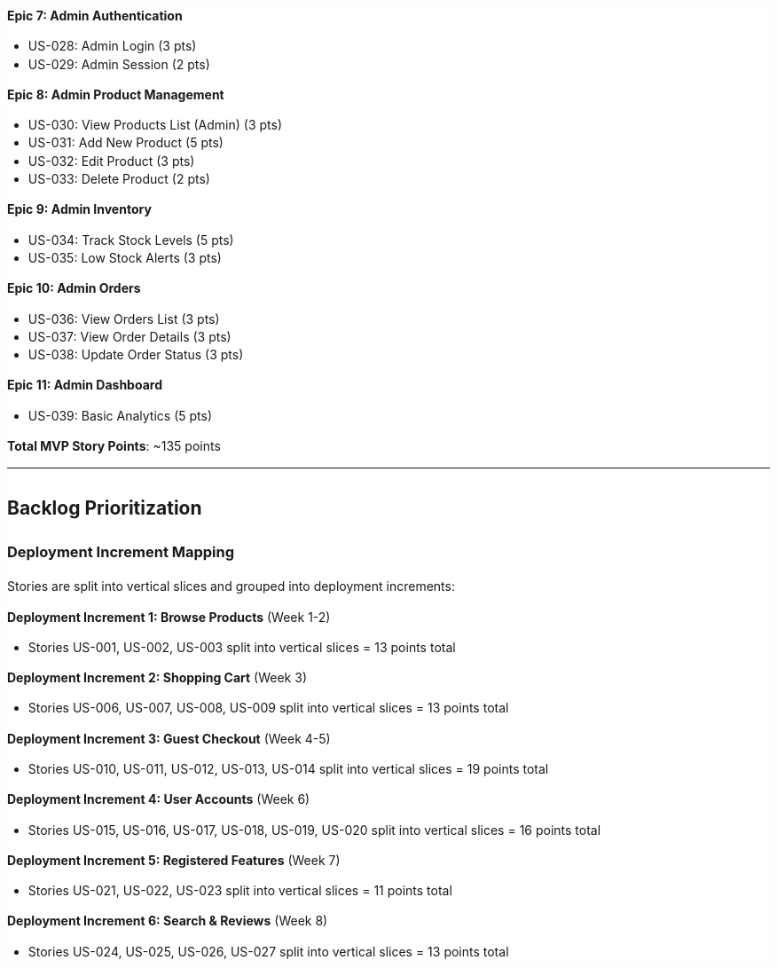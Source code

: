 **Epic 7: Admin Authentication**

- US-028: Admin Login (3 pts)
- US-029: Admin Session (2 pts)

**Epic 8: Admin Product Management**

- US-030: View Products List (Admin) (3 pts)
- US-031: Add New Product (5 pts)
- US-032: Edit Product (3 pts)
- US-033: Delete Product (2 pts)

**Epic 9: Admin Inventory**

- US-034: Track Stock Levels (5 pts)
- US-035: Low Stock Alerts (3 pts)

**Epic 10: Admin Orders**

- US-036: View Orders List (3 pts)
- US-037: View Order Details (3 pts)
- US-038: Update Order Status (3 pts)

**Epic 11: Admin Dashboard**

- US-039: Basic Analytics (5 pts)

**Total MVP Story Points**: ~135 points

---

## Backlog Prioritization

### Deployment Increment Mapping

Stories are split into vertical slices and grouped into deployment increments:

**Deployment Increment 1: Browse Products** (Week 1-2)

- Stories US-001, US-002, US-003 split into vertical slices = 13 points total

**Deployment Increment 2: Shopping Cart** (Week 3)

- Stories US-006, US-007, US-008, US-009 split into vertical slices = 13 points total

**Deployment Increment 3: Guest Checkout** (Week 4-5)

- Stories US-010, US-011, US-012, US-013, US-014 split into vertical slices = 19 points total

**Deployment Increment 4: User Accounts** (Week 6)

- Stories US-015, US-016, US-017, US-018, US-019, US-020 split into vertical slices = 16 points total

**Deployment Increment 5: Registered Features** (Week 7)

- Stories US-021, US-022, US-023 split into vertical slices = 11 points total

**Deployment Increment 6: Search & Reviews** (Week 8)

- Stories US-024, US-025, US-026, US-027 split into vertical slices = 13 points total
